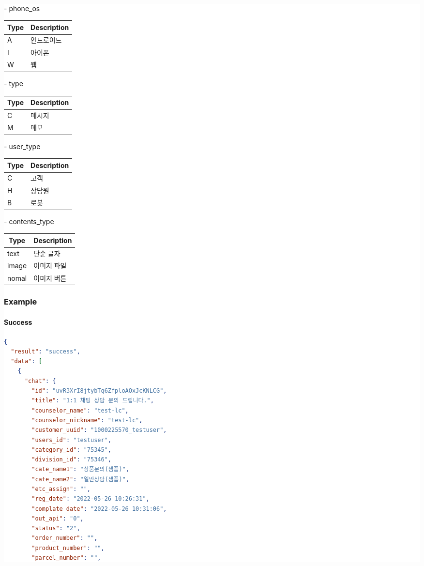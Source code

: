 <a id=happytalk-customer-counselinglist_customerid-response-chat-phone_os></a>- phone_os

| Type | Description |
|------|-------------|
| A    | 안드로이드       |
| I    | 아이폰         |
| W    | 웹           |

<a id=happytalk-customer-counselinglist_customerid-response-message-type></a>- type

| Type | Description |
|------|-------------|
| C    | 메시지         |
| M    | 메모          |

<a id=happytalk-customer-counselinglist_customerid-response-message-user_type></a>- user_type

| Type | Description |
|------|-------------|
| C    | 고객          |
| H    | 상담원         |
| B    | 로봇          |

<a id=happytalk-customer-counselinglist_customerid-response-message-contents_type></a>- contents_type

| Type  | Description |
|-------|-------------|
| text  | 단순 글자       |
| image | 이미지 파일      |
| nomal | 이미지 버튼      |

### Example

#### Success
```json
{
  "result": "success",
  "data": [
    {
      "chat": {
        "id": "uvR3XrI8jtybTq6ZfploAOxJcKNLCG",
        "title": "1:1 채팅 상담 문의 드립니다.",
        "counselor_name": "test-lc",
        "counselor_nickname": "test-lc",
        "customer_uuid": "1000225570_testuser",
        "users_id": "testuser",
        "category_id": "75345",
        "division_id": "75346",
        "cate_name1": "상품문의(샘플)",
        "cate_name2": "일반상담(샘플)",
        "etc_assign": "",
        "reg_date": "2022-05-26 10:26:31",
        "complate_date": "2022-05-26 10:31:06",
        "out_api": "0",
        "status": "2",
        "order_number": "",
        "product_number": "",
        "parcel_number": "",
```
